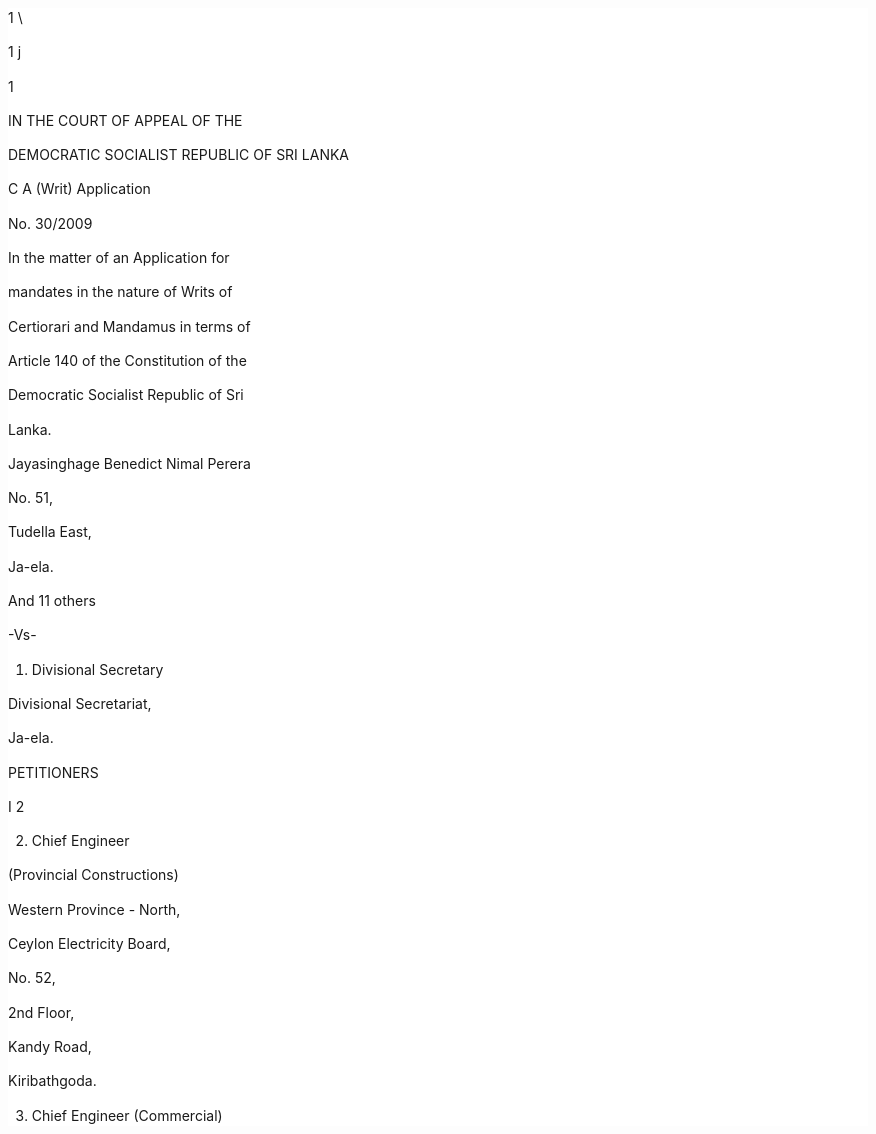 1 \

1 j

1

IN THE COURT OF APPEAL OF THE

DEMOCRATIC SOCIALIST REPUBLIC OF SRI LANKA

C A (Writ) Application

No. 30/2009

In the matter of an Application for

mandates in the nature of Writs of

Certiorari and Mandamus in terms of

Article 140 of the Constitution of the

Democratic Socialist Republic of Sri

Lanka.

Jayasinghage Benedict Nimal Perera

No. 51,

Tudella East,

Ja-ela.

And 11 others

-Vs-

1. Divisional Secretary

Divisional Secretariat,

Ja-ela.

PETITIONERS

I 2

2. Chief Engineer

(Provincial Constructions)

Western Province - North,

Ceylon Electricity Board,

No. 52,

2nd Floor,

Kandy Road,

Kiribathgoda.

3. Chief Engineer (Commercial)
